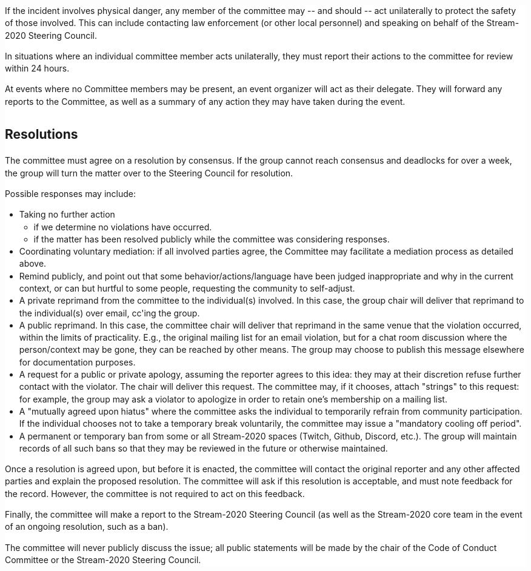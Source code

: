 If the incident involves physical danger, any member of the committee may -- and should -- act unilaterally to protect the safety of those involved. This can include contacting law enforcement (or other local personnel) and speaking on behalf of the Stream-2020 Steering Council.

In situations where an individual committee member acts unilaterally, they must report their actions to the committee for review within 24 hours.

At events where no Committee members may be present, an event organizer will act as their delegate. They will forward any reports to the Committee, as well as a summary of any action they may have taken during the event.

## Resolutions

The committee must agree on a resolution by consensus. If the group cannot reach consensus and deadlocks for over a week, the group will turn the matter over to the Steering Council for resolution.

Possible responses may include:

 * Taking no further action
   - if we determine no violations have occurred.
   - if the matter has been resolved publicly while the committee was considering responses.
 * Coordinating voluntary mediation: if all involved parties agree, the Committee may facilitate a mediation process as detailed above.
 * Remind publicly, and point out that some behavior/actions/language have been judged inappropriate and why in the current context, or can but hurtful to some people, requesting the community to self-adjust.
 * A private reprimand from the committee to the individual(s) involved. In this case, the group chair will deliver that reprimand to the individual(s) over email, cc'ing the group.
 * A public reprimand. In this case, the committee chair will deliver that reprimand in the same venue that the violation occurred, within the limits of practicality. E.g., the original mailing list for an email violation, but for a chat room discussion where the person/context may be gone, they can be reached by other means. The group may choose to publish this message elsewhere for documentation purposes.
 * A request for a public or private apology, assuming the reporter agrees to this idea: they may at their discretion refuse further contact with the violator. The chair will deliver this request. The committee may, if it chooses, attach "strings" to this request: for example, the group may ask a violator to apologize in order to retain one’s membership on a mailing list.
 * A "mutually agreed upon hiatus" where the committee asks the individual to temporarily refrain from community participation. If the individual chooses not to take a temporary break voluntarily, the committee may issue a "mandatory cooling off period".
 * A permanent or temporary ban from some or all Stream-2020 spaces (Twitch, Github, Discord, etc.). The group will maintain records of all such bans so that they may be reviewed in the future or otherwise maintained.

Once a resolution is agreed upon, but before it is enacted, the committee will contact the original reporter and any other affected parties and explain the proposed resolution. The committee will ask if this resolution is acceptable, and must note feedback for the record. However, the committee is not required to act on this feedback.

Finally, the committee will make a report to the Stream-2020 Steering Council (as well as the Stream-2020 core team in the event of an ongoing resolution, such as a ban).

The committee will never publicly discuss the issue; all public statements will be made by the chair of the Code of Conduct Committee or the Stream-2020 Steering Council.
